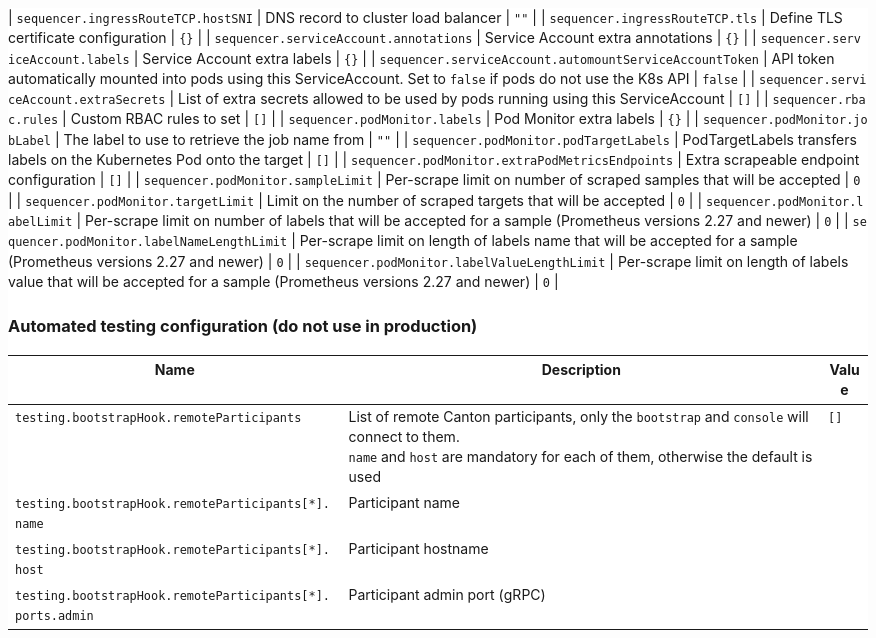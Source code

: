 | `sequencer.ingressRouteTCP.hostSNI`                     | DNS record to cluster load balancer                                                                                                                                               | `""`            |
| `sequencer.ingressRouteTCP.tls`                         | Define TLS certificate configuration                                                                                                                                              | `{}`            |
| `sequencer.serviceAccount.annotations`                  | Service Account extra annotations                                                                                                                                                 | `{}`            |
| `sequencer.serviceAccount.labels`                       | Service Account extra labels                                                                                                                                                      | `{}`            |
| `sequencer.serviceAccount.automountServiceAccountToken` | API token automatically mounted into pods using this ServiceAccount. Set to `false` if pods do not use the K8s API                                                                | `false`         |
| `sequencer.serviceAccount.extraSecrets`                 | List of extra secrets allowed to be used by pods running using this ServiceAccount                                                                                                | `[]`            |
| `sequencer.rbac.rules`                                  | Custom RBAC rules to set                                                                                                                                                          | `[]`            |
| `sequencer.podMonitor.labels`                           | Pod Monitor extra labels                                                                                                                                                          | `{}`            |
| `sequencer.podMonitor.jobLabel`                         | The label to use to retrieve the job name from                                                                                                                                    | `""`            |
| `sequencer.podMonitor.podTargetLabels`                  | PodTargetLabels transfers labels on the Kubernetes Pod onto the target                                                                                                            | `[]`            |
| `sequencer.podMonitor.extraPodMetricsEndpoints`         | Extra scrapeable endpoint configuration                                                                                                                                           | `[]`            |
| `sequencer.podMonitor.sampleLimit`                      | Per-scrape limit on number of scraped samples that will be accepted                                                                                                               | `0`             |
| `sequencer.podMonitor.targetLimit`                      | Limit on the number of scraped targets that will be accepted                                                                                                                      | `0`             |
| `sequencer.podMonitor.labelLimit`                       | Per-scrape limit on number of labels that will be accepted for a sample (Prometheus versions 2.27 and newer)                                                                      | `0`             |
| `sequencer.podMonitor.labelNameLengthLimit`             | Per-scrape limit on length of labels name that will be accepted for a sample (Prometheus versions 2.27 and newer)                                                                 | `0`             |
| `sequencer.podMonitor.labelValueLengthLimit`            | Per-scrape limit on length of labels value that will be accepted for a sample (Prometheus versions 2.27 and newer)                                                                | `0`             |

### Automated testing configuration (do not use in production)

| Name                                                                             | Description                                                                                                                                                                        | Value |
| -------------------------------------------------------------------------------- | ---------------------------------------------------------------------------------------------------------------------------------------------------------------------------------- | ----- |
| `testing.bootstrapHook.remoteParticipants`                                       | List of remote Canton participants, only the `bootstrap` and `console`  will connect to them.<br />`name` and `host` are mandatory for each of them, otherwise the default is used | `[]`  |
| `testing.bootstrapHook.remoteParticipants[*].name`                               | Participant name                                                                                                                                                                   |       |
| `testing.bootstrapHook.remoteParticipants[*].host`                               | Participant hostname                                                                                                                                                               |       |
| `testing.bootstrapHook.remoteParticipants[*].ports.admin`                        | Participant admin port (gRPC)                                                                                                                                                      |       |